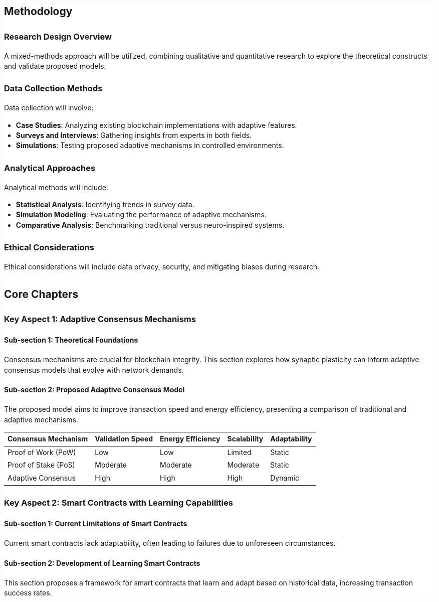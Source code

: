 ## Methodology

### Research Design Overview
A mixed-methods approach will be utilized, combining qualitative and quantitative research to explore the theoretical constructs and validate proposed models.

### Data Collection Methods
Data collection will involve:
- **Case Studies**: Analyzing existing blockchain implementations with adaptive features.
- **Surveys and Interviews**: Gathering insights from experts in both fields.
- **Simulations**: Testing proposed adaptive mechanisms in controlled environments.

### Analytical Approaches
Analytical methods will include:
- **Statistical Analysis**: Identifying trends in survey data.
- **Simulation Modeling**: Evaluating the performance of adaptive mechanisms.
- **Comparative Analysis**: Benchmarking traditional versus neuro-inspired systems.

### Ethical Considerations
Ethical considerations will include data privacy, security, and mitigating biases during research.

## Core Chapters

### Key Aspect 1: Adaptive Consensus Mechanisms
#### Sub-section 1: Theoretical Foundations
Consensus mechanisms are crucial for blockchain integrity. This section explores how synaptic plasticity can inform adaptive consensus models that evolve with network demands.

#### Sub-section 2: Proposed Adaptive Consensus Model
The proposed model aims to improve transaction speed and energy efficiency, presenting a comparison of traditional and adaptive mechanisms.

| **Consensus Mechanism** | **Validation Speed** | **Energy Efficiency** | **Scalability** | **Adaptability** |
|-------------------------|----------------------|-----------------------|------------------|------------------|
| Proof of Work (PoW)     | Low                  | Low                   | Limited          | Static           |
| Proof of Stake (PoS)    | Moderate             | Moderate              | Moderate         | Static           |
| Adaptive Consensus       | High                 | High                  | High             | Dynamic          |

### Key Aspect 2: Smart Contracts with Learning Capabilities
#### Sub-section 1: Current Limitations of Smart Contracts
Current smart contracts lack adaptability, often leading to failures due to unforeseen circumstances.

#### Sub-section 2: Development of Learning Smart Contracts
This section proposes a framework for smart contracts that learn and adapt based on historical data, increasing transaction success rates.
